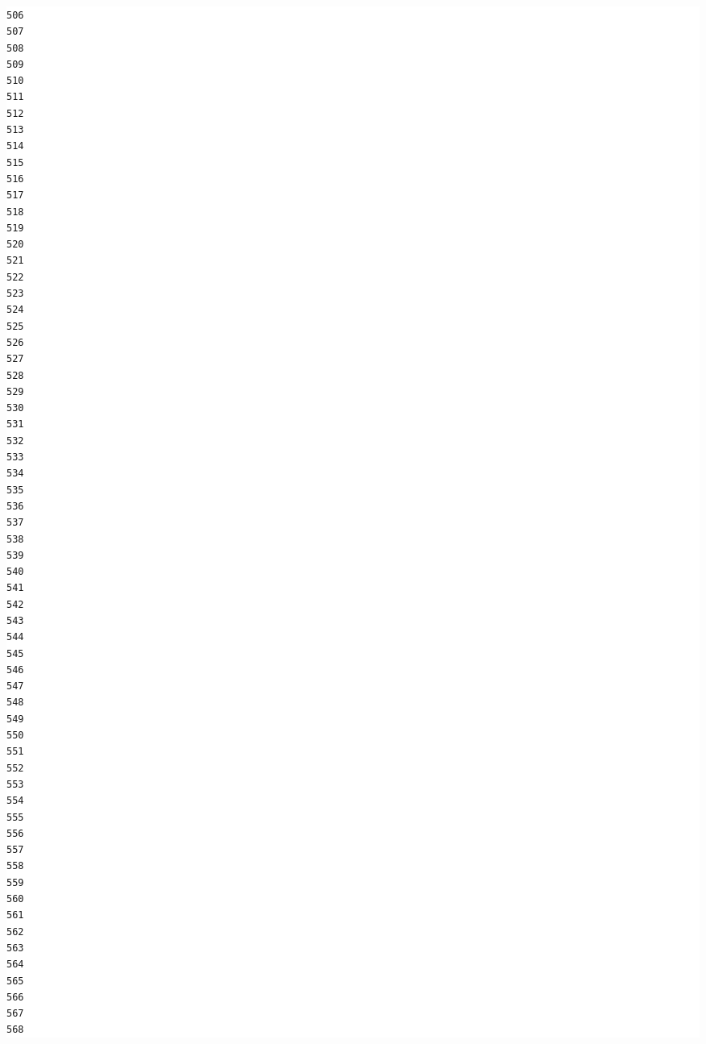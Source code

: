 ```
506
507
508
509
510
511
512
513
514
515
516
517
518
519
520
521
522
523
524
525
526
527
528
529
530
531
532
533
534
535
536
537
538
539
540
541
542
543
544
545
546
547
548
549
550
551
552
553
554
555
556
557
558
559
560
561
562
563
564
565
566
567
568
```